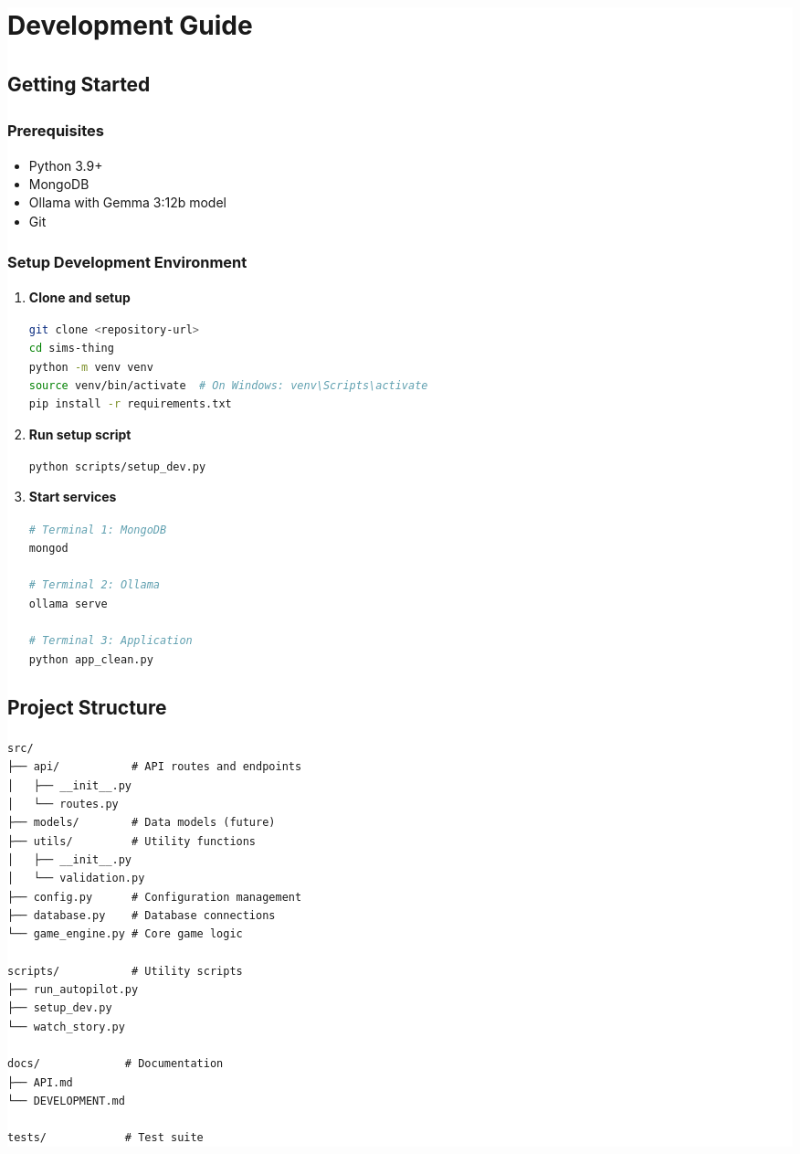 # Development Guide

## Getting Started

### Prerequisites
- Python 3.9+
- MongoDB
- Ollama with Gemma 3:12b model
- Git

### Setup Development Environment

1. **Clone and setup**
   ```bash
   git clone <repository-url>
   cd sims-thing
   python -m venv venv
   source venv/bin/activate  # On Windows: venv\Scripts\activate
   pip install -r requirements.txt
   ```

2. **Run setup script**
   ```bash
   python scripts/setup_dev.py
   ```

3. **Start services**
   ```bash
   # Terminal 1: MongoDB
   mongod
   
   # Terminal 2: Ollama
   ollama serve
   
   # Terminal 3: Application
   python app_clean.py
   ```

## Project Structure

```
src/
├── api/           # API routes and endpoints
│   ├── __init__.py
│   └── routes.py
├── models/        # Data models (future)
├── utils/         # Utility functions
│   ├── __init__.py
│   └── validation.py
├── config.py      # Configuration management
├── database.py    # Database connections
└── game_engine.py # Core game logic

scripts/           # Utility scripts
├── run_autopilot.py
├── setup_dev.py
└── watch_story.py

docs/             # Documentation
├── API.md
└── DEVELOPMENT.md

tests/            # Test suite
```